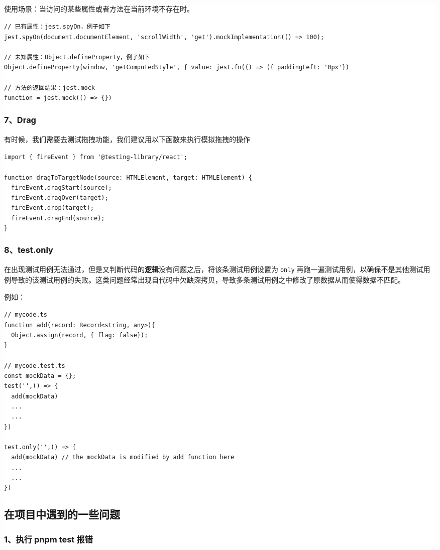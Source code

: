 使用场景：当访问的某些属性或者方法在当前环境不存在时。

    // 已有属性：jest.spyOn，例子如下
    jest.spyOn(document.documentElement, 'scrollWidth', 'get').mockImplementation(() => 100);
    
    // 未知属性：Object.defineProperty，例子如下
    Object.defineProperty(window, 'getComputedStyle', { value: jest.fn(() => ({ paddingLeft: '0px'})
    
    // 方法的返回结果：jest.mock
    function = jest.mock(() => {})
    

### 7、Drag

有时候，我们需要去测试拖拽功能，我们建议用以下函数来执行模拟拖拽的操作

    import { fireEvent } from '@testing-library/react';
    
    function dragToTargetNode(source: HTMLElement, target: HTMLElement) {
      fireEvent.dragStart(source);
      fireEvent.dragOver(target);
      fireEvent.drop(target);
      fireEvent.dragEnd(source);
    }
    

### 8、test.only

在出现测试用例无法通过，但是又判断代码的**逻辑**没有问题之后，将该条测试用例设置为 `only` 再跑一遍测试用例，以确保不是其他测试用例导致的该测试用例的失败。这类问题经常出现自代码中欠缺深拷贝，导致多条测试用例之中修改了原数据从而使得数据不匹配。

例如：

    // mycode.ts
    function add(record: Record<string, any>){
      Object.assign(record, { flag: false});
    }
    
    // mycode.test.ts
    const mockData = {};
    test('',() => {
      add(mockData)
      ...
      ...
    })
    
    test.only('',() => {
      add(mockData) // the mockData is modified by add function here
      ...
      ...
    })
    

在项目中遇到的一些问题
-----------

### 1、执行 pnpm test 报错
